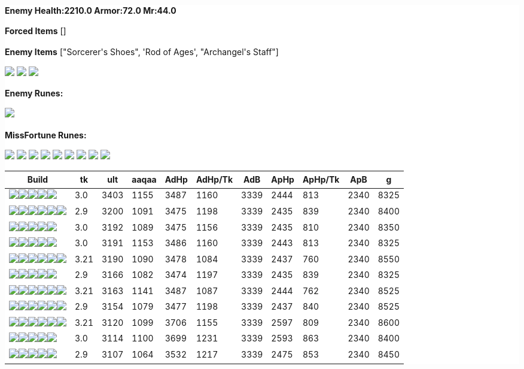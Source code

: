 **Enemy Health:2210.0 Armor:72.0 Mr:44.0**


**Forced Items** []








**Enemy Items** ["Sorcerer's Shoes", 'Rod of Ages', "Archangel's Staff"]





![](/item/3020.png)
![](/item/6657.png)
![](/item/3003.png)



**Enemy Runes:**





![](/StatMods/StatModsArmorIcon.png)



**MissFortune Runes:**


![](/Styles/Inspiration/FirstStrike/FirstStrike.png)
![](/Styles/Inspiration/MagicalFootwear/MagicalFootwear.png)
![](/Styles/Inspiration/BiscuitDelivery/BiscuitDelivery.png)
![](/Styles/Inspiration/CosmicInsight/CosmicInsight.png)
![](/Styles/Sorcery/AbsoluteFocus/AbsoluteFocus.png)
![](/Styles/Sorcery/GatheringStorm/GatheringStorm.png)
![](/StatMods/StatModsAdaptiveForceIcon.png)
![](/StatMods/StatModsAdaptiveForceIcon.png)
![](/StatMods/StatModsArmorIcon.png)





 Build |tk|ult|aaqaa|AdHp|AdHp/Tk|AdB|ApHp|ApHp/Tk|ApB|g
-|-|-|-|-|-|-|-|-|-|-
![](/item/6676.png)![](/item/3142.png)![](/item/1053.png)![](/item/1055.png)![](/item/1037.png)|3.0|3403|1155|3487|1160|3339|2444|813|2340|8325
![](/item/3142.png)![](/item/3179.png)![](/item/1053.png)![](/item/1055.png)![](/item/1038.png)![](/item/1036.png)|2.9|3200|1091|3475|1198|3339|2435|839|2340|8400
![](/item/3142.png)![](/item/6695.png)![](/item/1053.png)![](/item/1055.png)![](/item/1038.png)|3.0|3192|1089|3475|1156|3339|2435|810|2340|8350
![](/item/3142.png)![](/item/3036.png)![](/item/1053.png)![](/item/1055.png)![](/item/1037.png)|3.0|3191|1153|3486|1160|3339|2443|813|2340|8325
![](/item/6676.png)![](/item/6695.png)![](/item/2422.png)![](/item/1053.png)![](/item/1055.png)![](/item/1038.png)|3.21|3190|1090|3478|1084|3339|2437|760|2340|8550
![](/item/3142.png)![](/item/6696.png)![](/item/1053.png)![](/item/1055.png)![](/item/1037.png)|2.9|3166|1082|3474|1197|3339|2435|839|2340|8325
![](/item/6676.png)![](/item/3036.png)![](/item/2422.png)![](/item/1053.png)![](/item/1055.png)![](/item/1037.png)|3.21|3163|1141|3487|1087|3339|2444|762|2340|8525
![](/item/6676.png)![](/item/6696.png)![](/item/2422.png)![](/item/1053.png)![](/item/1055.png)![](/item/1037.png)|2.9|3154|1079|3477|1198|3339|2437|840|2340|8525
![](/item/6676.png)![](/item/3072.png)![](/item/2422.png)![](/item/1055.png)![](/item/1038.png)![](/item/1036.png)|3.21|3120|1099|3706|1155|3339|2597|809|2340|8600
![](/item/3142.png)![](/item/3072.png)![](/item/1055.png)![](/item/1038.png)![](/item/1036.png)|3.0|3114|1100|3699|1231|3339|2593|863|2340|8400
![](/item/6676.png)![](/item/3074.png)![](/item/2422.png)![](/item/1055.png)![](/item/1038.png)|2.9|3107|1064|3532|1217|3339|2475|853|2340|8450